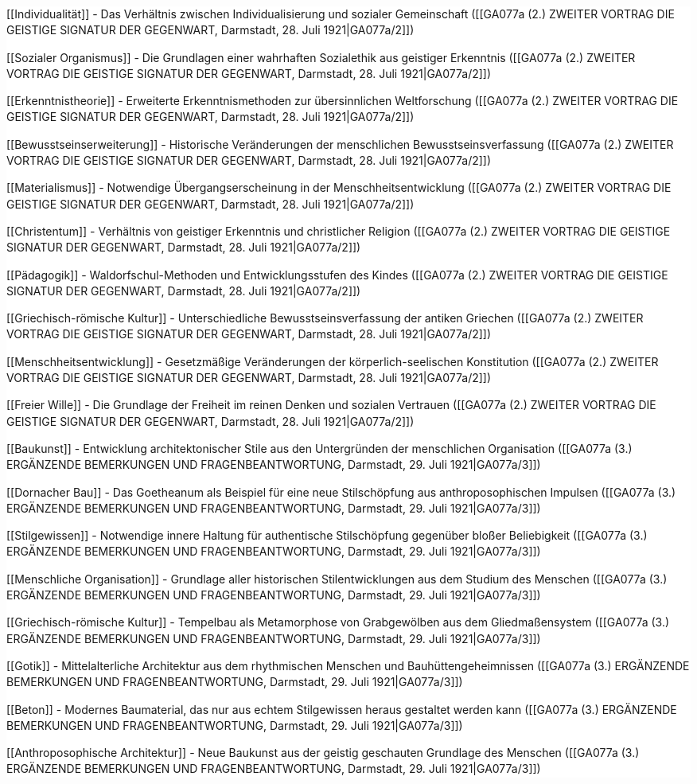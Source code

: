 [[Individualität]] - Das Verhältnis zwischen Individualisierung und sozialer Gemeinschaft ([[GA077a (2.) ZWEITER VORTRAG DIE GEISTIGE SIGNATUR DER GEGENWART, Darmstadt, 28. Juli 1921|GA077a/2]])

[[Sozialer Organismus]] - Die Grundlagen einer wahrhaften Sozialethik aus geistiger Erkenntnis ([[GA077a (2.) ZWEITER VORTRAG DIE GEISTIGE SIGNATUR DER GEGENWART, Darmstadt, 28. Juli 1921|GA077a/2]])

[[Erkenntnistheorie]] - Erweiterte Erkenntnismethoden zur übersinnlichen Weltforschung ([[GA077a (2.) ZWEITER VORTRAG DIE GEISTIGE SIGNATUR DER GEGENWART, Darmstadt, 28. Juli 1921|GA077a/2]])

[[Bewusstseinserweiterung]] - Historische Veränderungen der menschlichen Bewusstseinsverfassung ([[GA077a (2.) ZWEITER VORTRAG DIE GEISTIGE SIGNATUR DER GEGENWART, Darmstadt, 28. Juli 1921|GA077a/2]])

[[Materialismus]] - Notwendige Übergangserscheinung in der Menschheitsentwicklung ([[GA077a (2.) ZWEITER VORTRAG DIE GEISTIGE SIGNATUR DER GEGENWART, Darmstadt, 28. Juli 1921|GA077a/2]])

[[Christentum]] - Verhältnis von geistiger Erkenntnis und christlicher Religion ([[GA077a (2.) ZWEITER VORTRAG DIE GEISTIGE SIGNATUR DER GEGENWART, Darmstadt, 28. Juli 1921|GA077a/2]])

[[Pädagogik]] - Waldorfschul-Methoden und Entwicklungsstufen des Kindes ([[GA077a (2.) ZWEITER VORTRAG DIE GEISTIGE SIGNATUR DER GEGENWART, Darmstadt, 28. Juli 1921|GA077a/2]])

[[Griechisch-römische Kultur]] - Unterschiedliche Bewusstseinsverfassung der antiken Griechen ([[GA077a (2.) ZWEITER VORTRAG DIE GEISTIGE SIGNATUR DER GEGENWART, Darmstadt, 28. Juli 1921|GA077a/2]])

[[Menschheitsentwicklung]] - Gesetzmäßige Veränderungen der körperlich-seelischen Konstitution ([[GA077a (2.) ZWEITER VORTRAG DIE GEISTIGE SIGNATUR DER GEGENWART, Darmstadt, 28. Juli 1921|GA077a/2]])

[[Freier Wille]] - Die Grundlage der Freiheit im reinen Denken und sozialen Vertrauen ([[GA077a (2.) ZWEITER VORTRAG DIE GEISTIGE SIGNATUR DER GEGENWART, Darmstadt, 28. Juli 1921|GA077a/2]])

[[Baukunst]] - Entwicklung architektonischer Stile aus den Untergründen der menschlichen Organisation ([[GA077a (3.) ERGÄNZENDE BEMERKUNGEN UND FRAGENBEANTWORTUNG, Darmstadt, 29. Juli 1921|GA077a/3]])

[[Dornacher Bau]] - Das Goetheanum als Beispiel für eine neue Stilschöpfung aus anthroposophischen Impulsen ([[GA077a (3.) ERGÄNZENDE BEMERKUNGEN UND FRAGENBEANTWORTUNG, Darmstadt, 29. Juli 1921|GA077a/3]])

[[Stilgewissen]] - Notwendige innere Haltung für authentische Stilschöpfung gegenüber bloßer Beliebigkeit ([[GA077a (3.) ERGÄNZENDE BEMERKUNGEN UND FRAGENBEANTWORTUNG, Darmstadt, 29. Juli 1921|GA077a/3]])

[[Menschliche Organisation]] - Grundlage aller historischen Stilentwicklungen aus dem Studium des Menschen ([[GA077a (3.) ERGÄNZENDE BEMERKUNGEN UND FRAGENBEANTWORTUNG, Darmstadt, 29. Juli 1921|GA077a/3]])

[[Griechisch-römische Kultur]] - Tempelbau als Metamorphose von Grabgewölben aus dem Gliedmaßensystem ([[GA077a (3.) ERGÄNZENDE BEMERKUNGEN UND FRAGENBEANTWORTUNG, Darmstadt, 29. Juli 1921|GA077a/3]])

[[Gotik]] - Mittelalterliche Architektur aus dem rhythmischen Menschen und Bauhüttengeheimnissen ([[GA077a (3.) ERGÄNZENDE BEMERKUNGEN UND FRAGENBEANTWORTUNG, Darmstadt, 29. Juli 1921|GA077a/3]])

[[Beton]] - Modernes Baumaterial, das nur aus echtem Stilgewissen heraus gestaltet werden kann ([[GA077a (3.) ERGÄNZENDE BEMERKUNGEN UND FRAGENBEANTWORTUNG, Darmstadt, 29. Juli 1921|GA077a/3]])

[[Anthroposophische Architektur]] - Neue Baukunst aus der geistig geschauten Grundlage des Menschen ([[GA077a (3.) ERGÄNZENDE BEMERKUNGEN UND FRAGENBEANTWORTUNG, Darmstadt, 29. Juli 1921|GA077a/3]])
